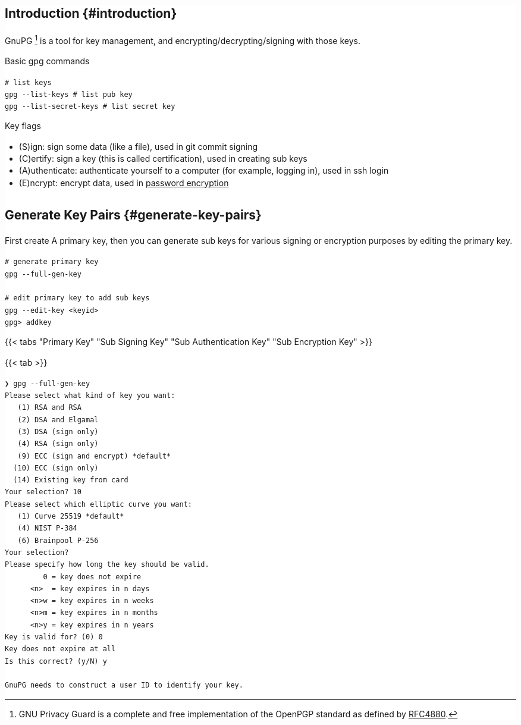 
## Introduction {#introduction}

GnuPG&nbsp;[^fn:1] is a tool for key management, and encrypting/decrypting/signing with those keys.

Basic gpg commands

```shell
# list keys
gpg --list-keys # list pub key
gpg --list-secret-keys # list secret key
```

Key flags

-   (S)ign: sign some data (like a file), used in git commit signing
-   (C)ertify: sign a key (this is called certification), used in creating sub keys
-   (A)uthenticate: authenticate yourself to a computer (for example, logging in), used in ssh login
-   (E)ncrypt: encrypt data, used in [password encryption](/posts/manage-passwords-with-pass/)


## Generate Key Pairs {#generate-key-pairs}

First create A primary key, then you can generate sub keys for various signing or encryption purposes by editing the primary key.

```shell
# generate primary key
gpg --full-gen-key

# edit primary key to add sub keys
gpg --edit-key <keyid>
gpg> addkey
```

{{< tabs "Primary Key" "Sub Signing Key" "Sub Authentication Key" "Sub Encryption Key" >}}

{{< tab >}}

```shell
❯ gpg --full-gen-key
Please select what kind of key you want:
   (1) RSA and RSA
   (2) DSA and Elgamal
   (3) DSA (sign only)
   (4) RSA (sign only)
   (9) ECC (sign and encrypt) *default*
  (10) ECC (sign only)
  (14) Existing key from card
Your selection? 10
Please select which elliptic curve you want:
   (1) Curve 25519 *default*
   (4) NIST P-384
   (6) Brainpool P-256
Your selection?
Please specify how long the key should be valid.
         0 = key does not expire
      <n>  = key expires in n days
      <n>w = key expires in n weeks
      <n>m = key expires in n months
      <n>y = key expires in n years
Key is valid for? (0) 0
Key does not expire at all
Is this correct? (y/N) y

GnuPG needs to construct a user ID to identify your key.

```

[^fn:1]: GNU Privacy Guard is a complete and free implementation of the OpenPGP standard as defined by [RFC4880](https://www.ietf.org/rfc/rfc4880.txt).